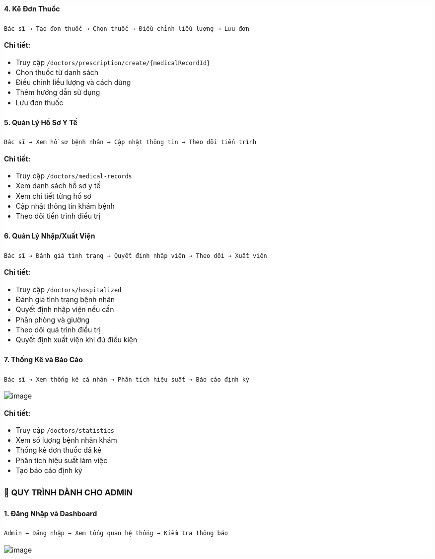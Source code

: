 #### 4. **Kê Đơn Thuốc**
```
Bác sĩ → Tạo đơn thuốc → Chọn thuốc → Điều chỉnh liều lượng → Lưu đơn
```

**Chi tiết:**
- Truy cập `/doctors/prescription/create/{medicalRecordId}`
- Chọn thuốc từ danh sách
- Điều chỉnh liều lượng và cách dùng
- Thêm hướng dẫn sử dụng
- Lưu đơn thuốc

#### 5. **Quản Lý Hồ Sơ Y Tế**
```
Bác sĩ → Xem hồ sơ bệnh nhân → Cập nhật thông tin → Theo dõi tiến trình
```

**Chi tiết:**
- Truy cập `/doctors/medical-records`
- Xem danh sách hồ sơ y tế
- Xem chi tiết từng hồ sơ
- Cập nhật thông tin khám bệnh
- Theo dõi tiến trình điều trị

#### 6. **Quản Lý Nhập/Xuất Viện**
```
Bác sĩ → Đánh giá tình trạng → Quyết định nhập viện → Theo dõi → Xuất viện
```

**Chi tiết:**
- Truy cập `/doctors/hospitalized`
- Đánh giá tình trạng bệnh nhân
- Quyết định nhập viện nếu cần
- Phân phòng và giường
- Theo dõi quá trình điều trị
- Quyết định xuất viện khi đủ điều kiện

#### 7. **Thống Kê và Báo Cáo**
```
Bác sĩ → Xem thống kê cá nhân → Phân tích hiệu suất → Báo cáo định kỳ
```
<img width="1681" height="935" alt="image" src="https://github.com/user-attachments/assets/e9277c93-e6fa-4ab6-b278-507d3a0c0e8e" />

**Chi tiết:**
- Truy cập `/doctors/statistics`
- Xem số lượng bệnh nhân khám
- Thống kê đơn thuốc đã kê
- Phân tích hiệu suất làm việc
- Tạo báo cáo định kỳ

### 🔧 QUY TRÌNH DÀNH CHO ADMIN

#### 1. **Đăng Nhập và Dashboard**
```
Admin → Đăng nhập → Xem tổng quan hệ thống → Kiểm tra thông báo
```
<img width="1878" height="720" alt="image" src="https://github.com/user-attachments/assets/fabd542f-b833-4790-aee8-161eac4f6ecf" />
